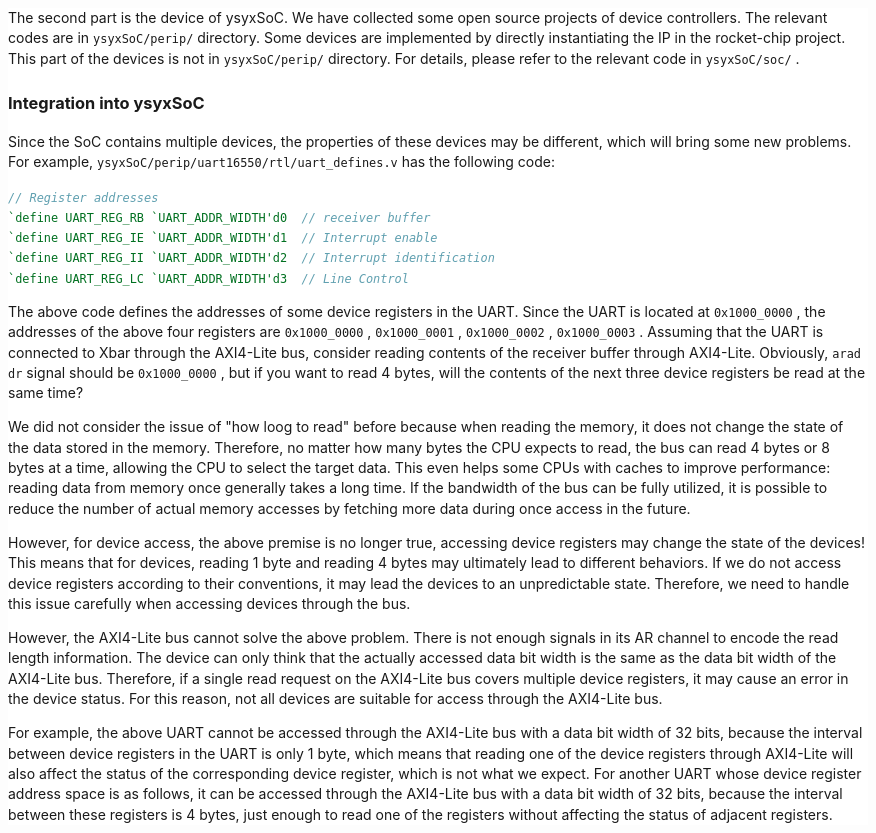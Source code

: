 

The second part is the device of ysyxSoC. We have collected some open source projects of device controllers. The relevant codes are in `ysyxSoC/perip/` directory. Some devices are implemented by directly instantiating the IP in the rocket-chip project. This part of the devices is not in `ysyxSoC/perip/` directory. For details, please refer to the relevant code in `ysyxSoC/soc/` .



### Integration into ysyxSoC



Since the SoC contains multiple devices, the properties of these devices may be different, which will bring some new problems. For example, `ysyxSoC/perip/uart16550/rtl/uart_defines.v` has the following code:

```verilog
// Register addresses
`define UART_REG_RB `UART_ADDR_WIDTH'd0  // receiver buffer
`define UART_REG_IE `UART_ADDR_WIDTH'd1  // Interrupt enable
`define UART_REG_II `UART_ADDR_WIDTH'd2  // Interrupt identification
`define UART_REG_LC `UART_ADDR_WIDTH'd3  // Line Control
```



The above code defines the addresses of some device registers in the UART. Since the UART is located at `0x1000_0000` , the addresses of the above four registers are `0x1000_0000` , `0x1000_0001` , `0x1000_0002` , `0x1000_0003` . Assuming that the UART is connected to Xbar through the AXI4-Lite bus, consider reading contents of the receiver buffer through AXI4-Lite. Obviously, `araddr` signal should be `0x1000_0000` , but if you want to read 4 bytes, will the contents of the next three device registers be read at the same time?



We did not consider the issue of "how loog to read" before because when reading the memory, it does not change the state of the data stored in the memory. Therefore, no matter how many bytes the CPU expects to read, the bus can read 4 bytes or 8 bytes at a time, allowing the CPU to select the target data. This even helps some CPUs with caches to improve performance: reading data from memory once generally takes a long time. If the bandwidth of the bus can be fully utilized, it is possible to reduce the number of actual memory accesses by fetching more data during once access in the future.



However, for device access, the above premise is no longer true, accessing device registers may change the state of the devices! This means that for devices, reading 1 byte and reading 4 bytes may ultimately lead to different behaviors. If we do not access device registers according to their conventions, it may lead the devices to an unpredictable state. Therefore, we need to handle this issue carefully when accessing devices through the bus.


However, the AXI4-Lite bus cannot solve the above problem. There is not enough signals in its AR channel to encode the read length information. The device can only think that the actually accessed data bit width is the same as the data bit width of the AXI4-Lite bus. Therefore, if a single read request on the AXI4-Lite bus covers multiple device registers, it may cause an error in the device status. For this reason, not all devices are suitable for access through the AXI4-Lite bus.



For example, the above UART cannot be accessed through the AXI4-Lite bus with a data bit width of 32 bits, because the interval between device registers in the UART is only 1 byte, which means that reading one of the device registers through AXI4-Lite will also affect the status of the corresponding device register, which is not what we expect. For another UART whose device register address space is as follows, it can be accessed through the AXI4-Lite bus with a data bit width of 32 bits, because the interval between these registers is 4 bytes, just enough to read one of the registers without affecting the status of adjacent registers.

